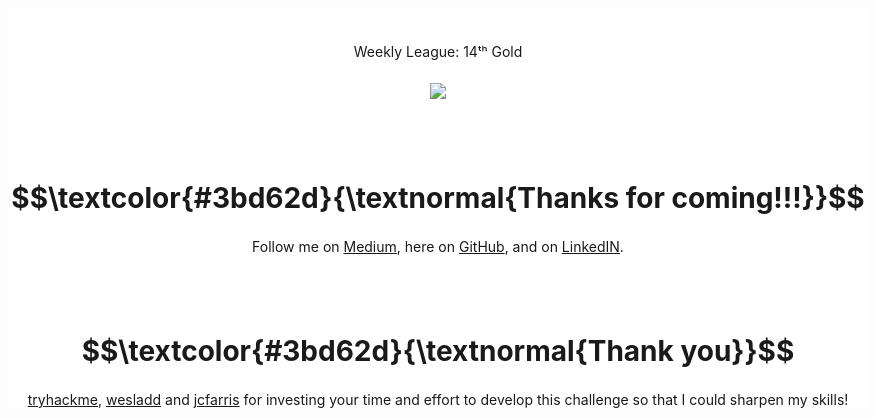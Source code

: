 <br>

<p align="center"> Weekly League: 14ᵗʰ Gold<br><br><img width="1000px" src="https://github.com/user-attachments/assets/b3c46ae3-055b-432d-ae0e-a469a323377a"> </p>

<br>

<h1 align="center">$$\textcolor{#3bd62d}{\textnormal{Thanks for coming!!!}}$$</h1>

<p align="center">Follow me on <a href="https://medium.com/@RosanaFS">Medium</a>, here on <a href="https://github.com/RosanaFSS/TryHackMe">GitHub</a>, and on <a href="https://www.linkedin.com/in/rosanafssantos/">LinkedIN</a>.</p> 

<br>

<h1 align="center">$$\textcolor{#3bd62d}{\textnormal{Thank you}}$$</h1>
<p align="center"><a href="https://tryhackme.com/p/tryhackme">tryhackme</a>, <a href="https://tryhackme.com/p/wesladd">wesladd</a> and <a href="https://tryhackme.com/p/jcfarris">jcfarris</a> for investing your time and effort to develop this challenge so that I could sharpen my skills!</p> 

